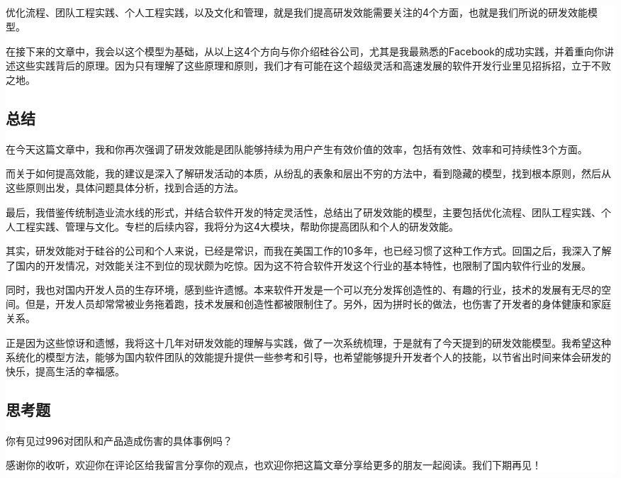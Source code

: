 优化流程、团队工程实践、个人工程实践，以及文化和管理，就是我们提高研发效能需要关注的4个方面，也就是我们所说的研发效能模型。

在接下来的文章中，我会以这个模型为基础，从以上这4个方向与你介绍硅谷公司，尤其是我最熟悉的Facebook的成功实践，并着重向你讲述这些实践背后的原理。因为只有理解了这些原理和原则，我们才有可能在这个超级灵活和高速发展的软件开发行业里见招拆招，立于不败之地。

## 总结

在今天这篇文章中，我和你再次强调了研发效能是团队能够持续为用户产生有效价值的效率，包括有效性、效率和可持续性3个方面。

而关于如何提高效能，我的建议是深入了解研发活动的本质，从纷乱的表象和层出不穷的方法中，看到隐藏的模型，找到根本原则，然后从这些原则出发，具体问题具体分析，找到合适的方法。

最后，我借鉴传统制造业流水线的形式，并结合软件开发的特定灵活性，总结出了研发效能的模型，主要包括优化流程、团队工程实践、个人工程实践、管理与文化。专栏的后续内容，我将分为这4大模块，帮助你提高团队和个人的研发效能。

其实，研发效能对于硅谷的公司和个人来说，已经是常识，而我在美国工作的10多年，也已经习惯了这种工作方式。回国之后，我深入了解了国内的开发情况，对效能关注不到位的现状颇为吃惊。因为这不符合软件开发这个行业的基本特性，也限制了国内软件行业的发展。

同时，我也对国内开发人员的生存环境，感到些许遗憾。本来软件开发是一个可以充分发挥创造性的、有趣的行业，技术的发展有无尽的空间。但是，开发人员却常常被业务拖着跑，技术发展和创造性都被限制住了。另外，因为拼时长的做法，也伤害了开发者的身体健康和家庭关系。

正是因为这些惊讶和遗憾，我将这十几年对研发效能的理解与实践，做了一次系统梳理，于是就有了今天提到的研发效能模型。我希望这种系统化的模型方法，能够为国内软件团队的效能提升提供一些参考和引导，也希望能够提升开发者个人的技能，以节省出时间来体会研发的快乐，提高生活的幸福感。

## 思考题

你有见过996对团队和产品造成伤害的具体事例吗？

感谢你的收听，欢迎你在评论区给我留言分享你的观点，也欢迎你把这篇文章分享给更多的朋友一起阅读。我们下期再见！


[3afb132da674578627c30272dd8504b7.png]: https://static001.geekbang.org/resource/image/3a/b7/3afb132da674578627c30272dd8504b7.png
[44e048f968b603e49136b10f5dbdf728.png]: https://static001.geekbang.org/resource/image/44/28/44e048f968b603e49136b10f5dbdf728.png
[68f278d53b0441413842539ed8919c51.png]: https://static001.geekbang.org/resource/image/68/51/68f278d53b0441413842539ed8919c51.png

